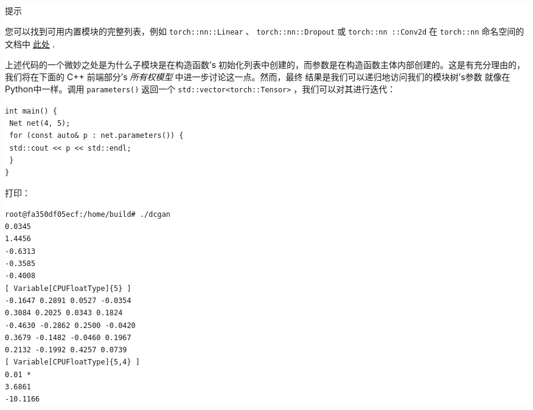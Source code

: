 



 提示




 您可以找到可用内置模块的完整列表，例如
 `torch::nn::Linear`
 、
 `torch::nn::Dropout`
 或
 `torch::nn ::Conv2d`
 在 
 `torch::nn`
 命名空间的文档中
 [此处](https://pytorch.org/cppdocs/api/namespace_torch__nn.html) 
.





 上述代码的一个微妙之处是为什么子模块是在构造函数’s 初始化列表中创建的，而参数是在构造函数主体内部创建的。这是有充分理由的，我们将在下面的 C++ 前端部分’s
 *所有权模型*
 中进一步讨论这一点。然而，最终
结果是我们可以递归地访问我们的模块树’s参数
就像在Python中一样。调用
 `parameters()`
 返回一个
 `std::vector<torch::Tensor>`
 ，我们可以对其进行迭代：






```
int main() {
 Net net(4, 5);
 for (const auto& p : net.parameters()) {
 std::cout << p << std::endl;
 }
}

```




 打印：






```
root@fa350df05ecf:/home/build# ./dcgan
0.0345
1.4456
-0.6313
-0.3585
-0.4008
[ Variable[CPUFloatType]{5} ]
-0.1647 0.2891 0.0527 -0.0354
0.3084 0.2025 0.0343 0.1824
-0.4630 -0.2862 0.2500 -0.0420
0.3679 -0.1482 -0.0460 0.1967
0.2132 -0.1992 0.4257 0.0739
[ Variable[CPUFloatType]{5,4} ]
0.01 *
3.6861
-10.1166
```